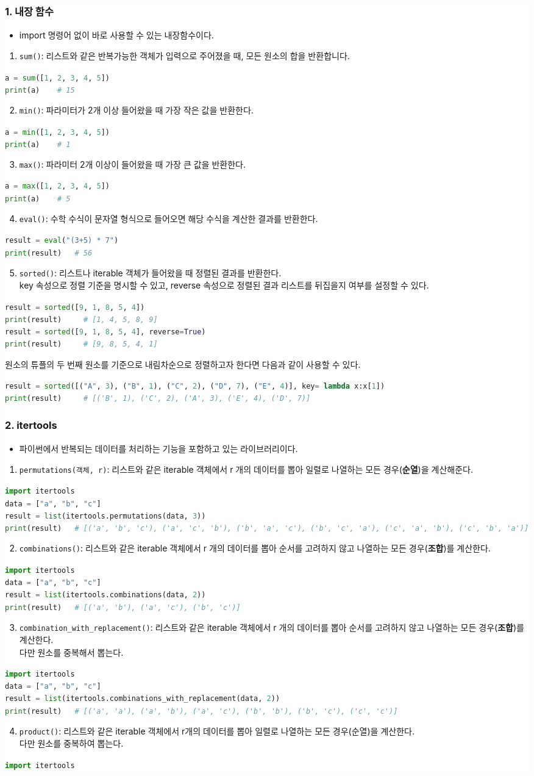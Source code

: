 ### 1. 내장 함수
- import 명령어 없이 바로 사용할 수 있는 내장함수이다.
1. ```sum()```: 리스트와 같은 반복가능한 객체가 입력으로 주어졌을 때, 모든 원소의 합을 반환합니다.
```python
a = sum([1, 2, 3, 4, 5])
print(a)    # 15
```
2. ```min()```: 파라미터가 2개 이상 들어왔을 때 가장 작은 값을 반환한다.
```python
a = min([1, 2, 3, 4, 5])
print(a)    # 1
```
3. ```max()```: 파라미터 2개 이상이 들어왔을 때 가장 큰 값을 반환한다.
```python
a = max([1, 2, 3, 4, 5])
print(a)    # 5
```
4. ```eval()```: 수학 수식이 문자열 형식으로 들어오면 해당 수식을 계산한 결과를 반환한다.
```python
result = eval("(3+5) * 7")
print(result)   # 56
```
5. ```sorted()```: 리스트나 iterable 객체가 들어왔을 때 정렬된 결과를 반환한다.  
key 속성으로 정렬 기준을 명시할 수 있고, reverse 속성으로 정렬된 결과 리스트를 뒤집을지 여부를 설정할 수 있다.
```python
result = sorted([9, 1, 8, 5, 4])
print(result)     # [1, 4, 5, 8, 9]     
result = sorted([9, 1, 8, 5, 4], reverse=True)
print(result)     # [9, 8, 5, 4, 1]
```
원소의 튜플의 두 번째 원소를 기준으로 내림차순으로 정렬하고자 한다면 다음과 같이 사용할 수 있다.
```python
result = sorted([("A", 3), ("B", 1), ("C", 2), ("D", 7), ("E", 4)], key= lambda x:x[1])
print(result)     # [('B', 1), ('C', 2), ('A', 3), ('E', 4), ('D', 7)]
```

### 2. itertools
- 파이썬에서 반복되는 데이터를 처리하는 기능을 포함하고 있는 라이브러리이다.
1. ```permutations(객체, r)```: 리스트와 같은 iterable 객체에서 r 개의 데이터를 뽑아 일렬로 나열하는 모든 경우(**순열**)을 계산해준다.
```python
import itertools
data = ["a", "b", "c"]
result = list(itertools.permutations(data, 3))
print(result)   # [('a', 'b', 'c'), ('a', 'c', 'b'), ('b', 'a', 'c'), ('b', 'c', 'a'), ('c', 'a', 'b'), ('c', 'b', 'a')]
```
2. ```combinations()```: 리스트와 같은 iterable 객체에서 r 개의 데이터를 뽑아 순서를 고려하지 않고 나열하는 모든 경우(**조합**)를 계산한다.
```python
import itertools
data = ["a", "b", "c"]
result = list(itertools.combinations(data, 2))
print(result)   # [('a', 'b'), ('a', 'c'), ('b', 'c')]
```
3. ```combination_with_replacement()```: 리스트와 같은 iterable 객체에서 r 개의 데이터를 뽑아 순서를 고려하지 않고 나열하는 모든 경우(**조합**)를 계산한다.  
   다만 원소를 중복해서 뽑는다.
```python
import itertools
data = ["a", "b", "c"]
result = list(itertools.combinations_with_replacement(data, 2))
print(result)   # [('a', 'a'), ('a', 'b'), ('a', 'c'), ('b', 'b'), ('b', 'c'), ('c', 'c')]
```
4. ```product()```: 리스트와 같은 iterable 객체에서 r개의 데이터를 뽑아 일렬로 나열하는 모든 경우(순열)을 계산한다.   
다만 원소를 중복하여 뽑는다.
```python
import itertools
```